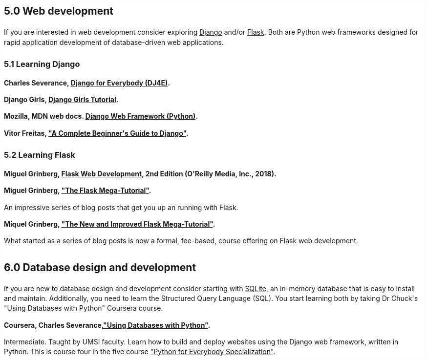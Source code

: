 ## 5.0 Web development

If you are interested in web development consider exploring [Django](https://www.djangoproject.com/)
and/or [Flask](https://flask.palletsprojects.com/en/1.1.x/). Both are Python web frameworks designed
for rapid application development of database-driven web applications.

### 5.1 Learning Django

**Charles Severance, [Django for Everybody (DJ4E)](https://www.dj4e.com/lessons).**

**Django Girls, [Django Girls Tutorial](https://tutorial.djangogirls.org/en/).**

**Mozilla, MDN web docs. [Django Web Framework (Python)](https://developer.mozilla.org/en-US/docs/Learn/Server-side/Django).**

**Vitor Freitas, ["A Complete Beginner's Guide to Django"](https://simpleisbetterthancomplex.com/series/beginners-guide/1.11/).**

### 5.2 Learning Flask

**Miguel Grinberg, [Flask Web Development](https://learning.oreilly.com/library/view/flask-web-development/9781491991725/), 2nd Edition (O'Reilly Media, Inc., 2018).**

**Miguel Grinberg, ["The Flask Mega-Tutorial"](https://blog.miguelgrinberg.com/post/the-flask-mega-tutorial-part-i-hello-world).**

An impressive series of blog posts that get you up an running with Flask.

**Miquel Grinberg, ["The New and Improved Flask Mega-Tutorial"](https://courses.miguelgrinberg.com/p/flask-mega-tutorial).**

What started as a series of blog posts is now a formal, fee-based, course offering on Flask web
development.

## 6.0 Database design and development

If you are new to database design and development consider starting with
[SQLite](https://www.sqlite.org/index.html), an in-memory database that is easy to install and
maintain. Additionally, you need to learn the Structured Query Language (SQL). You start learning
both by taking Dr Chuck's "Using Databases with Python" Coursera course.

**Coursera, Charles Severance,["Using Databases with Python"](https://www.coursera.org/learn/python-databases).**

Intermediate. Taught by UMSI faculty. Learn how to build and deploy websites using the Django
web framework, written in Python. This is course four in the five course
["Python for Everybody Specialization"](https://www.coursera.org/specializations/python).
